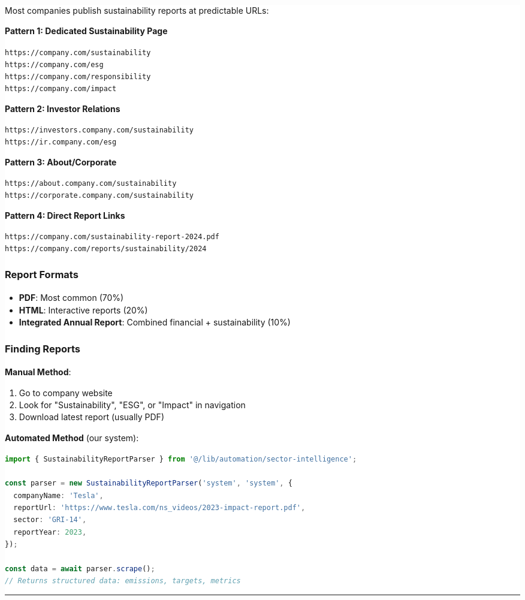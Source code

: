 Most companies publish sustainability reports at predictable URLs:

**Pattern 1: Dedicated Sustainability Page**
```
https://company.com/sustainability
https://company.com/esg
https://company.com/responsibility
https://company.com/impact
```

**Pattern 2: Investor Relations**
```
https://investors.company.com/sustainability
https://ir.company.com/esg
```

**Pattern 3: About/Corporate**
```
https://about.company.com/sustainability
https://corporate.company.com/sustainability
```

**Pattern 4: Direct Report Links**
```
https://company.com/sustainability-report-2024.pdf
https://company.com/reports/sustainability/2024
```

### Report Formats

- **PDF**: Most common (70%)
- **HTML**: Interactive reports (20%)
- **Integrated Annual Report**: Combined financial + sustainability (10%)

### Finding Reports

**Manual Method**:
1. Go to company website
2. Look for "Sustainability", "ESG", or "Impact" in navigation
3. Download latest report (usually PDF)

**Automated Method** (our system):
```typescript
import { SustainabilityReportParser } from '@/lib/automation/sector-intelligence';

const parser = new SustainabilityReportParser('system', 'system', {
  companyName: 'Tesla',
  reportUrl: 'https://www.tesla.com/ns_videos/2023-impact-report.pdf',
  sector: 'GRI-14',
  reportYear: 2023,
});

const data = await parser.scrape();
// Returns structured data: emissions, targets, metrics
```

---
